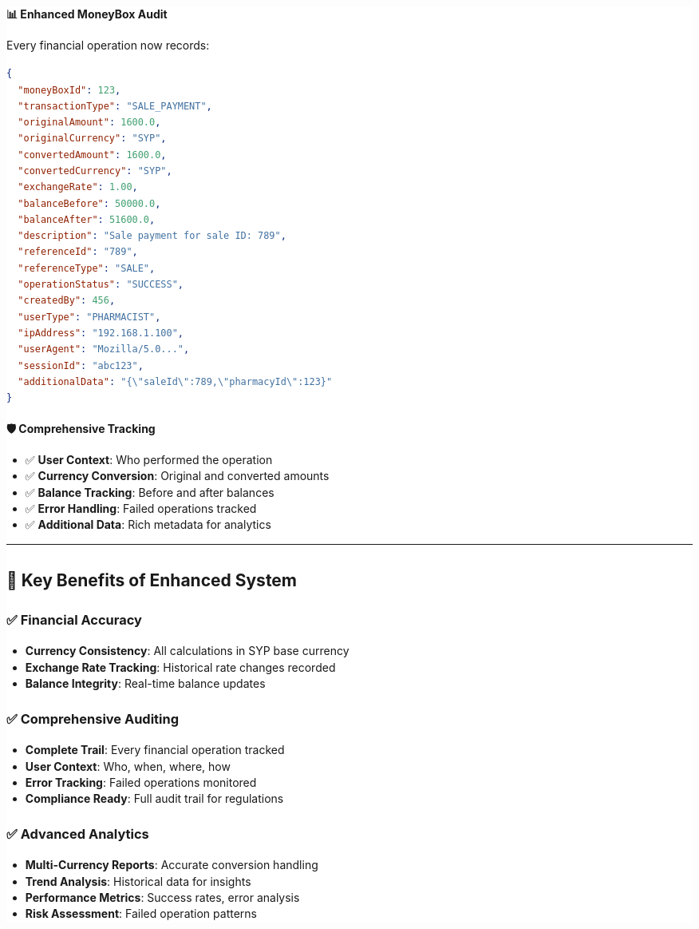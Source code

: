 #### **📊 Enhanced MoneyBox Audit**
Every financial operation now records:
```json
{
  "moneyBoxId": 123,
  "transactionType": "SALE_PAYMENT",
  "originalAmount": 1600.0,
  "originalCurrency": "SYP",
  "convertedAmount": 1600.0,
  "convertedCurrency": "SYP",
  "exchangeRate": 1.00,
  "balanceBefore": 50000.0,
  "balanceAfter": 51600.0,
  "description": "Sale payment for sale ID: 789",
  "referenceId": "789",
  "referenceType": "SALE",
  "operationStatus": "SUCCESS",
  "createdBy": 456,
  "userType": "PHARMACIST",
  "ipAddress": "192.168.1.100",
  "userAgent": "Mozilla/5.0...",
  "sessionId": "abc123",
  "additionalData": "{\"saleId\":789,\"pharmacyId\":123}"
}
```

#### **🛡️ Comprehensive Tracking**
- ✅ **User Context**: Who performed the operation
- ✅ **Currency Conversion**: Original and converted amounts
- ✅ **Balance Tracking**: Before and after balances
- ✅ **Error Handling**: Failed operations tracked
- ✅ **Additional Data**: Rich metadata for analytics

---

## 🎯 **Key Benefits of Enhanced System**

### **✅ Financial Accuracy**
- **Currency Consistency**: All calculations in SYP base currency
- **Exchange Rate Tracking**: Historical rate changes recorded
- **Balance Integrity**: Real-time balance updates

### **✅ Comprehensive Auditing**
- **Complete Trail**: Every financial operation tracked
- **User Context**: Who, when, where, how
- **Error Tracking**: Failed operations monitored
- **Compliance Ready**: Full audit trail for regulations

### **✅ Advanced Analytics**
- **Multi-Currency Reports**: Accurate conversion handling
- **Trend Analysis**: Historical data for insights
- **Performance Metrics**: Success rates, error analysis
- **Risk Assessment**: Failed operation patterns
